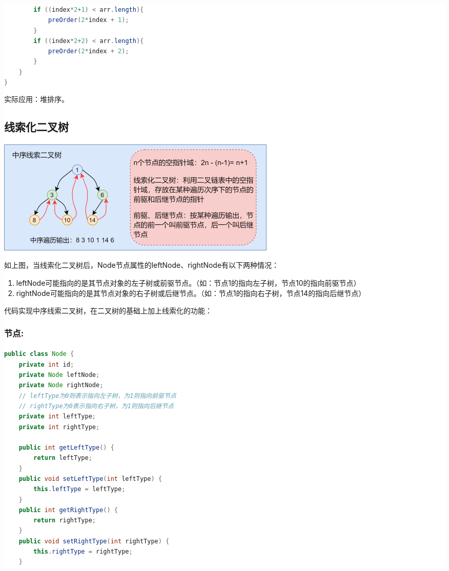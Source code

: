 ```java
        if ((index*2+1) < arr.length){
            preOrder(2*index + 1);
        }
        if ((index*2+2) < arr.length){
            preOrder(2*index + 2);
        }
    }
}
```

实际应用：堆排序。

## 线索化二叉树

<img src="img/6.线索化二叉树.png" style="zoom: 50%;" />

如上图，当线索化二叉树后，Node节点属性的leftNode、rightNode有以下两种情况：

1. leftNode可能指向的是其节点对象的左子树或前驱节点。（如：节点1的指向左子树，节点10的指向前驱节点）
2. rightNode可能指向的是其节点对象的右子树或后继节点。（如：节点1的指向右子树，节点14的指向后继节点）

代码实现中序线索二叉树，在二叉树的基础上加上线索化的功能：

### 节点:

```java
public class Node {
    private int id;
    private Node leftNode;
    private Node rightNode;
    // leftType为0则表示指向左子树，为1则指向前驱节点
    // rightType为0表示指向右子树，为1则指向后继节点
    private int leftType;
    private int rightType;

    public int getLeftType() {
        return leftType;
    }
    public void setLeftType(int leftType) {
        this.leftType = leftType;
    }
    public int getRightType() {
        return rightType;
    }
    public void setRightType(int rightType) {
        this.rightType = rightType;
    }
```